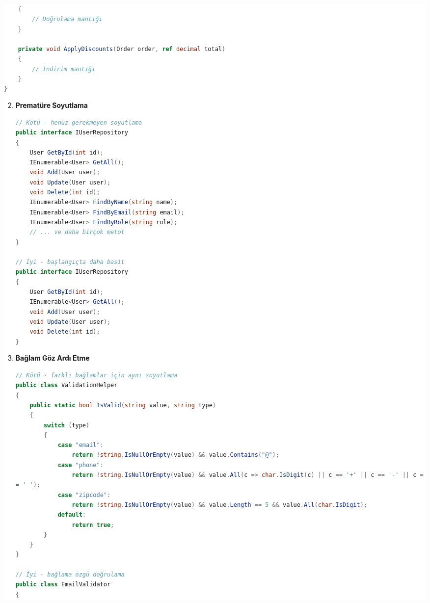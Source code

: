    ```csharp
       {
           // Doğrulama mantığı
       }
       
       private void ApplyDiscounts(Order order, ref decimal total)
       {
           // İndirim mantığı
       }
   }
   ```

2. **Prematüre Soyutlama**
   ```csharp
   // Kötü - henüz gerekmeyen soyutlama
   public interface IUserRepository
   {
       User GetById(int id);
       IEnumerable<User> GetAll();
       void Add(User user);
       void Update(User user);
       void Delete(int id);
       IEnumerable<User> FindByName(string name);
       IEnumerable<User> FindByEmail(string email);
       IEnumerable<User> FindByRole(string role);
       // ... ve daha birçok metot
   }
   
   // İyi - başlangıçta daha basit
   public interface IUserRepository
   {
       User GetById(int id);
       IEnumerable<User> GetAll();
       void Add(User user);
       void Update(User user);
       void Delete(int id);
   }
   ```

3. **Bağlam Göz Ardı Etme**
   ```csharp
   // Kötü - farklı bağlamlar için aynı soyutlama
   public class ValidationHelper
   {
       public static bool IsValid(string value, string type)
       {
           switch (type)
           {
               case "email":
                   return !string.IsNullOrEmpty(value) && value.Contains("@");
               case "phone":
                   return !string.IsNullOrEmpty(value) && value.All(c => char.IsDigit(c) || c == '+' || c == '-' || c == ' ');
               case "zipcode":
                   return !string.IsNullOrEmpty(value) && value.Length == 5 && value.All(char.IsDigit);
               default:
                   return true;
           }
       }
   }
   
   // İyi - bağlama özgü doğrulama
   public class EmailValidator
   {
   ```